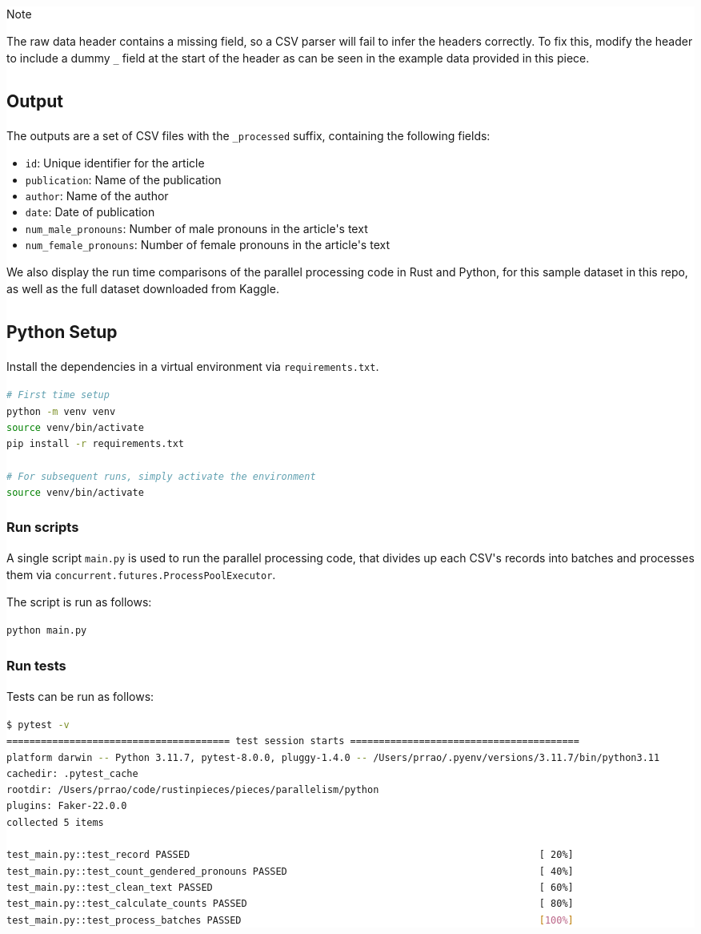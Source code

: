 > [!NOTE]
> The raw data header contains a missing field, so a CSV parser will fail to infer the headers
> correctly. To fix this, modify the header to include a dummy `_` field at the start of the header
> as can be seen in the example data provided in this piece.

## Output

The outputs are a set of CSV files with the `_processed` suffix, containing the following fields:

* `id`: Unique identifier for the article
* `publication`: Name of the publication
* `author`: Name of the author
* `date`: Date of publication
* `num_male_pronouns`: Number of male pronouns in the article's text
* `num_female_pronouns`: Number of female pronouns in the article's text

We also display the run time comparisons of the parallel processing code in Rust and Python, for this
sample dataset in this repo, as well as the full dataset downloaded from Kaggle.

## Python Setup

Install the dependencies in a virtual environment via `requirements.txt`.

```bash
# First time setup
python -m venv venv
source venv/bin/activate
pip install -r requirements.txt

# For subsequent runs, simply activate the environment
source venv/bin/activate
```

### Run scripts

A single script `main.py` is used to run the parallel processing code, that divides up each CSV's
records into batches and processes them via `concurrent.futures.ProcessPoolExecutor`.

The script is run as follows:

```bash
python main.py
```

### Run tests

Tests can be run as follows:

```bash
$ pytest -v
======================================= test session starts ========================================
platform darwin -- Python 3.11.7, pytest-8.0.0, pluggy-1.4.0 -- /Users/prrao/.pyenv/versions/3.11.7/bin/python3.11
cachedir: .pytest_cache
rootdir: /Users/prrao/code/rustinpieces/pieces/parallelism/python
plugins: Faker-22.0.0
collected 5 items

test_main.py::test_record PASSED                                                             [ 20%]
test_main.py::test_count_gendered_pronouns PASSED                                            [ 40%]
test_main.py::test_clean_text PASSED                                                         [ 60%]
test_main.py::test_calculate_counts PASSED                                                   [ 80%]
test_main.py::test_process_batches PASSED                                                    [100%]

```